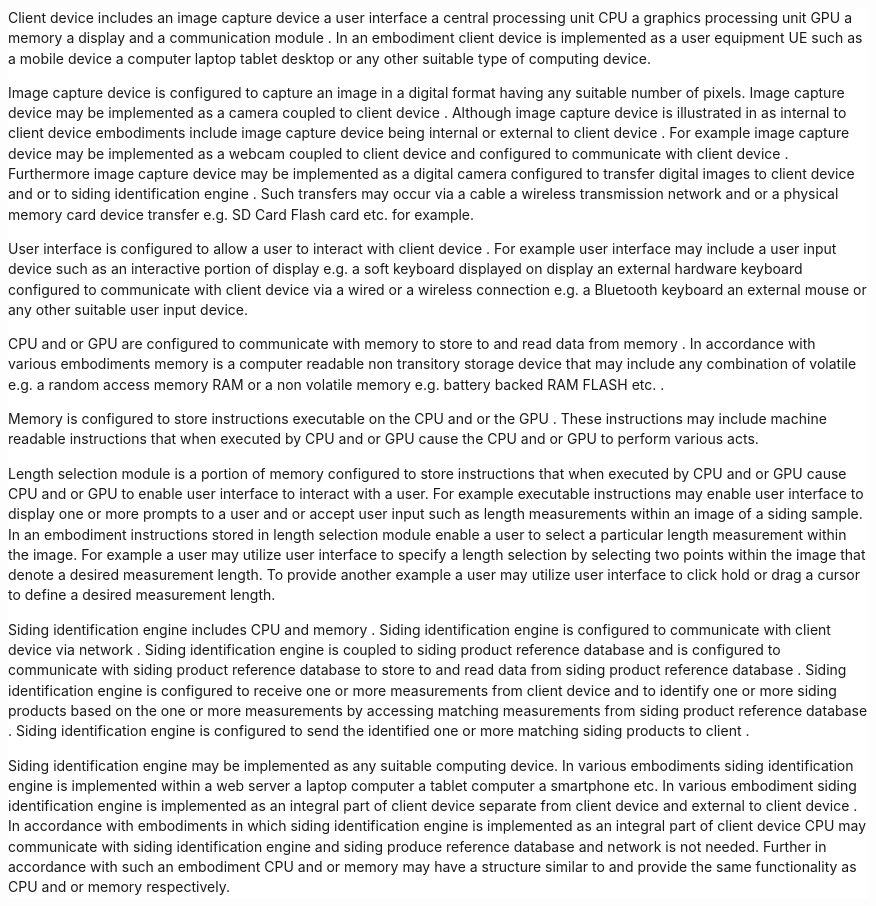 Client device includes an image capture device a user interface a central processing unit CPU a graphics processing unit GPU a memory a display and a communication module . In an embodiment client device is implemented as a user equipment UE such as a mobile device a computer laptop tablet desktop or any other suitable type of computing device.

Image capture device is configured to capture an image in a digital format having any suitable number of pixels. Image capture device may be implemented as a camera coupled to client device . Although image capture device is illustrated in as internal to client device embodiments include image capture device being internal or external to client device . For example image capture device may be implemented as a webcam coupled to client device and configured to communicate with client device . Furthermore image capture device may be implemented as a digital camera configured to transfer digital images to client device and or to siding identification engine . Such transfers may occur via a cable a wireless transmission network and or a physical memory card device transfer e.g. SD Card Flash card etc. for example.

User interface is configured to allow a user to interact with client device . For example user interface may include a user input device such as an interactive portion of display e.g. a soft keyboard displayed on display an external hardware keyboard configured to communicate with client device via a wired or a wireless connection e.g. a Bluetooth keyboard an external mouse or any other suitable user input device.

CPU and or GPU are configured to communicate with memory to store to and read data from memory . In accordance with various embodiments memory is a computer readable non transitory storage device that may include any combination of volatile e.g. a random access memory RAM or a non volatile memory e.g. battery backed RAM FLASH etc. .

Memory is configured to store instructions executable on the CPU and or the GPU . These instructions may include machine readable instructions that when executed by CPU and or GPU cause the CPU and or GPU to perform various acts.

Length selection module is a portion of memory configured to store instructions that when executed by CPU and or GPU cause CPU and or GPU to enable user interface to interact with a user. For example executable instructions may enable user interface to display one or more prompts to a user and or accept user input such as length measurements within an image of a siding sample. In an embodiment instructions stored in length selection module enable a user to select a particular length measurement within the image. For example a user may utilize user interface to specify a length selection by selecting two points within the image that denote a desired measurement length. To provide another example a user may utilize user interface to click hold or drag a cursor to define a desired measurement length.

Siding identification engine includes CPU and memory . Siding identification engine is configured to communicate with client device via network . Siding identification engine is coupled to siding product reference database and is configured to communicate with siding product reference database to store to and read data from siding product reference database . Siding identification engine is configured to receive one or more measurements from client device and to identify one or more siding products based on the one or more measurements by accessing matching measurements from siding product reference database . Siding identification engine is configured to send the identified one or more matching siding products to client .

Siding identification engine may be implemented as any suitable computing device. In various embodiments siding identification engine is implemented within a web server a laptop computer a tablet computer a smartphone etc. In various embodiment siding identification engine is implemented as an integral part of client device separate from client device and external to client device . In accordance with embodiments in which siding identification engine is implemented as an integral part of client device CPU may communicate with siding identification engine and siding produce reference database and network is not needed. Further in accordance with such an embodiment CPU and or memory may have a structure similar to and provide the same functionality as CPU and or memory respectively.
